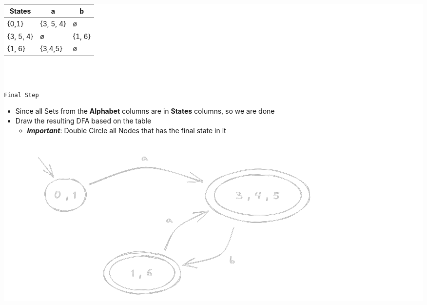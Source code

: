 | States    | a         | b      |
| --------- | --------- | ------ |
| {0,1}     | {3, 5, 4} | ø      |
| {3, 5, 4} | ø         | {1, 6} |
| {1, 6}    | {3,4,5}   | ø      |
<br>
<br>

`Final Step`
- Since all Sets from the **Alphabet** columns are in **States** columns, so we are done
- Draw the resulting DFA based on the table
	-  ***Important***: Double Circle all Nodes that has the final state in it

![](../Assets/2023-03-28-16102.png)
